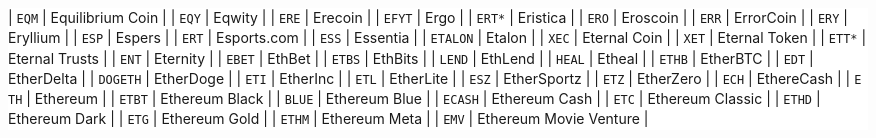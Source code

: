 | `EQM` | Equilibrium Coin |
| `EQY` | Eqwity |
| `ERE` | Erecoin |
| `EFYT` | Ergo |
| `ERT*` | Eristica |
| `ERO` | Eroscoin |
| `ERR` | ErrorCoin |
| `ERY` | Eryllium |
| `ESP` | Espers |
| `ERT` | Esports.com |
| `ESS` | Essentia |
| `ETALON` | Etalon |
| `XEC` | Eternal Coin |
| `XET` | Eternal Token |
| `ETT*` | Eternal Trusts |
| `ENT` | Eternity |
| `EBET` | EthBet |
| `ETBS` | EthBits |
| `LEND` | EthLend |
| `HEAL` | Etheal |
| `ETHB` | EtherBTC |
| `EDT` | EtherDelta |
| `DOGETH` | EtherDoge |
| `ETI` | EtherInc |
| `ETL` | EtherLite |
| `ESZ` | EtherSportz |
| `ETZ` | EtherZero |
| `ECH` | EthereCash |
| `ETH` | Ethereum |
| `ETBT` | Ethereum Black |
| `BLUE` | Ethereum Blue |
| `ECASH` | Ethereum Cash |
| `ETC` | Ethereum Classic |
| `ETHD` | Ethereum Dark |
| `ETG` | Ethereum Gold |
| `ETHM` | Ethereum Meta |
| `EMV` | Ethereum Movie Venture |